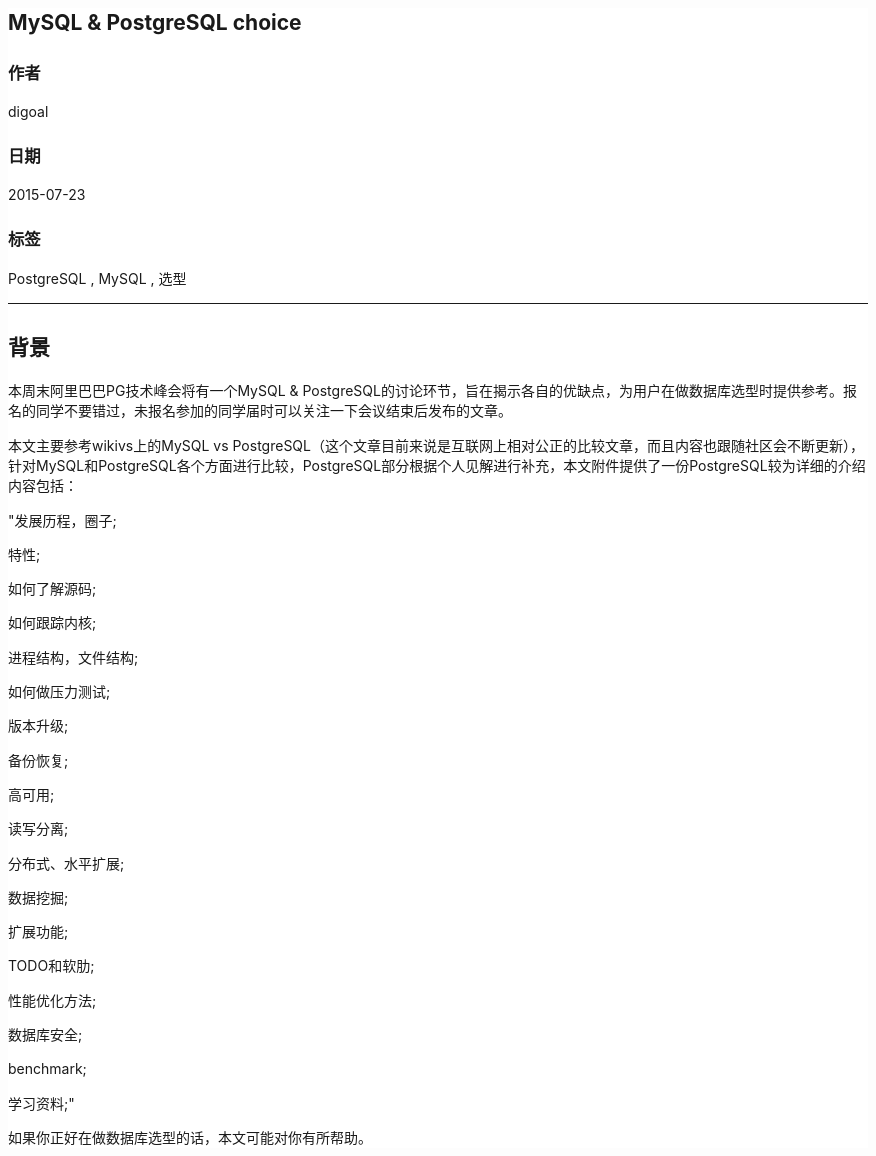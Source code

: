 ## MySQL & PostgreSQL choice  
                                                                                                                                               
### 作者                                                                                                                              
digoal                                                                                                                              
                                                                                                                              
### 日期                                                                                                                               
2015-07-23                                                                                                                   
                                                                                                                                
### 标签                                                                                                                              
PostgreSQL , MySQL , 选型    
                                                                                                                                          
----                                                                                                                                          
                                                                                                                                           
## 背景                                                                   
本周末阿里巴巴PG技术峰会将有一个MySQL & PostgreSQL的讨论环节，旨在揭示各自的优缺点，为用户在做数据库选型时提供参考。报名的同学不要错过，未报名参加的同学届时可以关注一下会议结束后发布的文章。  
  
本文主要参考wikivs上的MySQL vs PostgreSQL（这个文章目前来说是互联网上相对公正的比较文章，而且内容也跟随社区会不断更新），针对MySQL和PostgreSQL各个方面进行比较，PostgreSQL部分根据个人见解进行补充，本文附件提供了一份PostgreSQL较为详细的介绍内容包括：  
  
"发展历程，圈子;      
  
特性;      
  
如何了解源码;      
  
如何跟踪内核;      
  
进程结构，文件结构;      
  
如何做压力测试;      
  
版本升级;      
  
备份恢复;      
  
高可用;      
  
读写分离;      
  
分布式、水平扩展;      
  
数据挖掘;      
  
扩展功能;      
  
TODO和软肋;      
  
性能优化方法;      
  
数据库安全;      
  
benchmark;      
  
学习资料;"  
  
如果你正好在做数据库选型的话，本文可能对你有所帮助。  
  